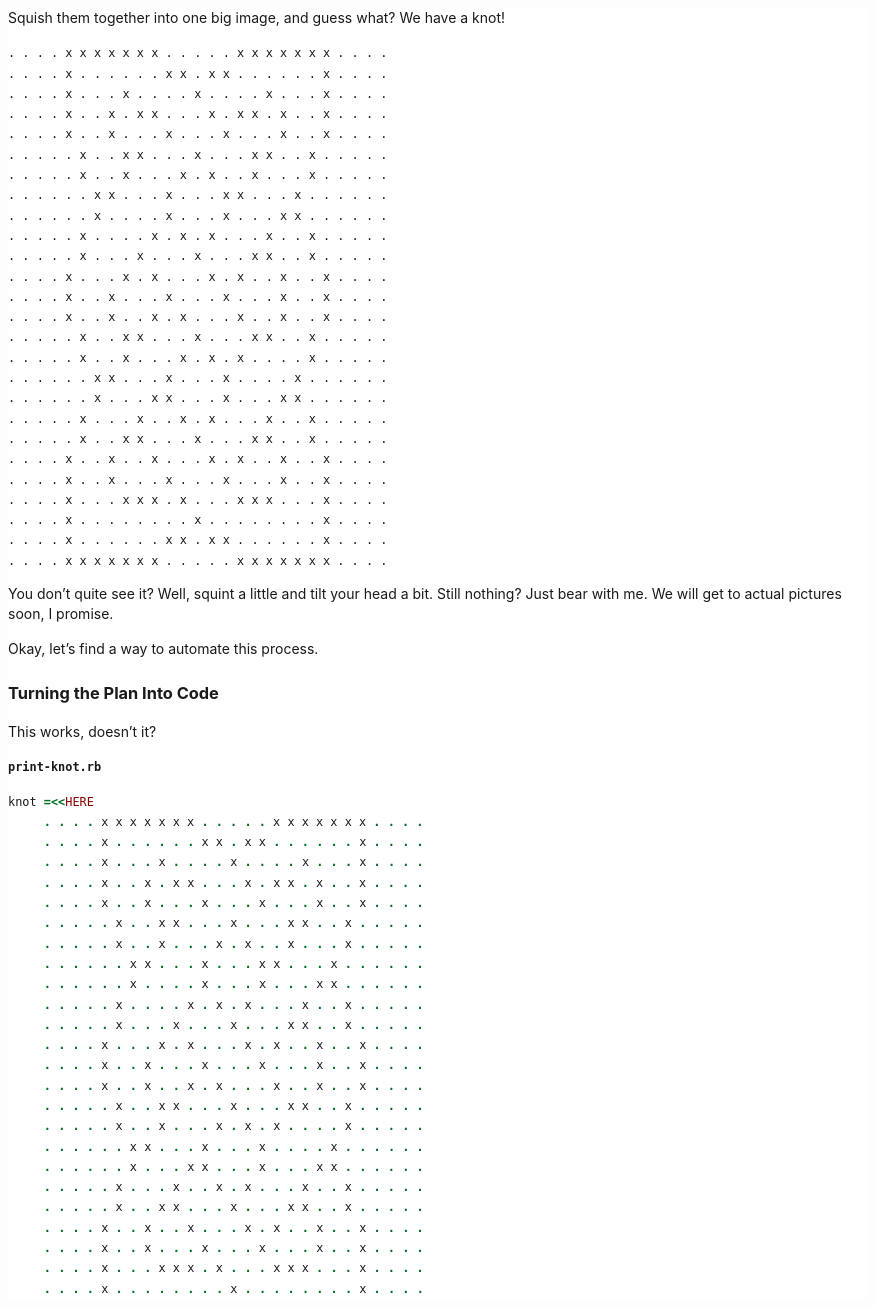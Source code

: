 Squish them together into one big image, and guess what? We have a knot!

    . . . . x x x x x x x . . . . . x x x x x x x . . . .
    . . . . x . . . . . . x x . x x . . . . . . x . . . .
    . . . . x . . . x . . . . x . . . . x . . . x . . . .
    . . . . x . . x . x x . . . x . x x . x . . x . . . .
    . . . . x . . x . . . x . . . x . . . x . . x . . . .
    . . . . . x . . x x . . . x . . . x x . . x . . . . .
    . . . . . x . . x . . . x . x . . x . . . x . . . . .
    . . . . . . x x . . . x . . . x x . . . x . . . . . .
    . . . . . . x . . . . x . . . x . . . x x . . . . . .
    . . . . . x . . . . x . x . x . . . x . . x . . . . .
    . . . . . x . . . x . . . x . . . x x . . x . . . . .
    . . . . x . . . x . x . . . x . x . . x . . x . . . .
    . . . . x . . x . . . x . . . x . . . x . . x . . . .
    . . . . x . . x . . x . x . . . x . . x . . x . . . .
    . . . . . x . . x x . . . x . . . x x . . x . . . . .
    . . . . . x . . x . . . x . x . x . . . . x . . . . .
    . . . . . . x x . . . x . . . x . . . . x . . . . . .
    . . . . . . x . . . x x . . . x . . . x x . . . . . .
    . . . . . x . . . x . . x . x . . . x . . x . . . . .
    . . . . . x . . x x . . . x . . . x x . . x . . . . .
    . . . . x . . x . . x . . . x . x . . x . . x . . . .
    . . . . x . . x . . . x . . . x . . . x . . x . . . .
    . . . . x . . . x x x . x . . . x x x . . . x . . . .
    . . . . x . . . . . . . . x . . . . . . . . x . . . .
    . . . . x . . . . . . x x . x x . . . . . . x . . . .
    . . . . x x x x x x x . . . . . x x x x x x x . . . .

You don’t quite see it? Well, squint a little and tilt your head a bit. Still
nothing? Just bear with me. We will get to actual pictures soon, I promise.

Okay, let’s find a way to automate this process.

### Turning the Plan Into Code

This works, doesn’t it?

**`print-knot.rb`**

```ruby
knot =<<HERE
     . . . . x x x x x x x . . . . . x x x x x x x . . . .
     . . . . x . . . . . . x x . x x . . . . . . x . . . .
     . . . . x . . . x . . . . x . . . . x . . . x . . . .
     . . . . x . . x . x x . . . x . x x . x . . x . . . .
     . . . . x . . x . . . x . . . x . . . x . . x . . . .
     . . . . . x . . x x . . . x . . . x x . . x . . . . .
     . . . . . x . . x . . . x . x . . x . . . x . . . . .
     . . . . . . x x . . . x . . . x x . . . x . . . . . .
     . . . . . . x . . . . x . . . x . . . x x . . . . . .
     . . . . . x . . . . x . x . x . . . x . . x . . . . .
     . . . . . x . . . x . . . x . . . x x . . x . . . . .
     . . . . x . . . x . x . . . x . x . . x . . x . . . .
     . . . . x . . x . . . x . . . x . . . x . . x . . . .
     . . . . x . . x . . x . x . . . x . . x . . x . . . .
     . . . . . x . . x x . . . x . . . x x . . x . . . . .
     . . . . . x . . x . . . x . x . x . . . . x . . . . .
     . . . . . . x x . . . x . . . x . . . . x . . . . . .
     . . . . . . x . . . x x . . . x . . . x x . . . . . .
     . . . . . x . . . x . . x . x . . . x . . x . . . . .
     . . . . . x . . x x . . . x . . . x x . . x . . . . .
     . . . . x . . x . . x . . . x . x . . x . . x . . . .
     . . . . x . . x . . . x . . . x . . . x . . x . . . .
     . . . . x . . . x x x . x . . . x x x . . . x . . . .
     . . . . x . . . . . . . . x . . . . . . . . x . . . .
```